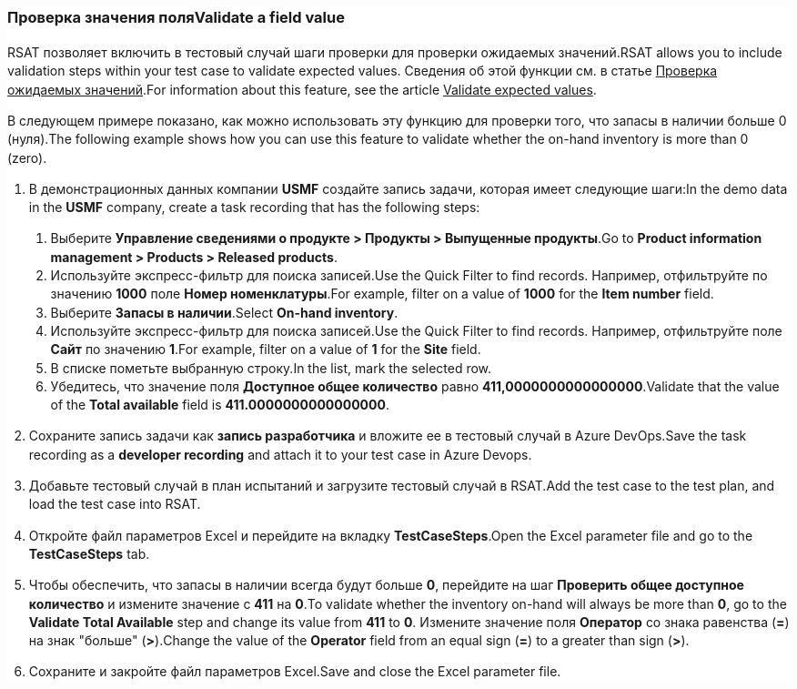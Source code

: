### <a name="validate-a-field-value"></a><span data-ttu-id="ee58b-108">Проверка значения поля</span><span class="sxs-lookup"><span data-stu-id="ee58b-108">Validate a field value</span></span>

<span data-ttu-id="ee58b-109">RSAT позволяет включить в тестовый случай шаги проверки для проверки ожидаемых значений.</span><span class="sxs-lookup"><span data-stu-id="ee58b-109">RSAT allows you to include validation steps within your test case to validate expected values.</span></span> <span data-ttu-id="ee58b-110">Сведения об этой функции см. в статье [Проверка ожидаемых значений](rsat-validate-expected.md).</span><span class="sxs-lookup"><span data-stu-id="ee58b-110">For information about this feature, see the article [Validate expected values](rsat-validate-expected.md).</span></span>

<span data-ttu-id="ee58b-111">В следующем примере показано, как можно использовать эту функцию для проверки того, что запасы в наличии больше 0 (нуля).</span><span class="sxs-lookup"><span data-stu-id="ee58b-111">The following example shows how you can use this feature to validate whether the on-hand inventory is more than 0 (zero).</span></span>

1. <span data-ttu-id="ee58b-112">В демонстрационных данных компании **USMF** создайте запись задачи, которая имеет следующие шаги:</span><span class="sxs-lookup"><span data-stu-id="ee58b-112">In the demo data in the **USMF** company, create a task recording that has the following steps:</span></span>

    1. <span data-ttu-id="ee58b-113">Выберите **Управление сведениями о продукте \> Продукты \> Выпущенные продукты**.</span><span class="sxs-lookup"><span data-stu-id="ee58b-113">Go to **Product information management \> Products \> Released products**.</span></span>
    2. <span data-ttu-id="ee58b-114">Используйте экспресс-фильтр для поиска записей.</span><span class="sxs-lookup"><span data-stu-id="ee58b-114">Use the Quick Filter to find records.</span></span> <span data-ttu-id="ee58b-115">Например, отфильтруйте по значению **1000** поле **Номер номенклатуры**.</span><span class="sxs-lookup"><span data-stu-id="ee58b-115">For example, filter on a value of **1000** for the **Item number** field.</span></span>
    3. <span data-ttu-id="ee58b-116">Выберите **Запасы в наличии**.</span><span class="sxs-lookup"><span data-stu-id="ee58b-116">Select **On-hand inventory**.</span></span>
    4. <span data-ttu-id="ee58b-117">Используйте экспресс-фильтр для поиска записей.</span><span class="sxs-lookup"><span data-stu-id="ee58b-117">Use the Quick Filter to find records.</span></span> <span data-ttu-id="ee58b-118">Например, отфильтруйте поле **Сайт** по значению **1**.</span><span class="sxs-lookup"><span data-stu-id="ee58b-118">For example, filter on a value of **1** for the **Site** field.</span></span>
    5. <span data-ttu-id="ee58b-119">В списке пометьте выбранную строку.</span><span class="sxs-lookup"><span data-stu-id="ee58b-119">In the list, mark the selected row.</span></span>
    6. <span data-ttu-id="ee58b-120">Убедитесь, что значение поля **Доступное общее количество** равно **411,0000000000000000**.</span><span class="sxs-lookup"><span data-stu-id="ee58b-120">Validate that the value of the **Total available** field is **411.0000000000000000**.</span></span>

2. <span data-ttu-id="ee58b-121">Сохраните запись задачи как **запись разработчика** и вложите ее в тестовый случай в Azure DevOps.</span><span class="sxs-lookup"><span data-stu-id="ee58b-121">Save the task recording as a **developer recording** and attach it to your test case in Azure Devops.</span></span>
3. <span data-ttu-id="ee58b-122">Добавьте тестовый случай в план испытаний и загрузите тестовый случай в RSAT.</span><span class="sxs-lookup"><span data-stu-id="ee58b-122">Add the test case to the test plan, and load the test case into RSAT.</span></span>
4. <span data-ttu-id="ee58b-123">Откройте файл параметров Excel и перейдите на вкладку **TestCaseSteps**.</span><span class="sxs-lookup"><span data-stu-id="ee58b-123">Open the Excel parameter file and go to the **TestCaseSteps** tab.</span></span>
5. <span data-ttu-id="ee58b-124">Чтобы обеспечить, что запасы в наличии всегда будут больше **0**, перейдите на шаг **Проверить общее доступное количество** и измените значение с **411** на **0**.</span><span class="sxs-lookup"><span data-stu-id="ee58b-124">To validate whether the inventory on-hand will always be more than **0**, go to the **Validate Total Available** step and change its value from **411** to **0**.</span></span> <span data-ttu-id="ee58b-125">Измените значение поля **Оператор** со знака равенства (**=**) на знак "больше" (**\>**).</span><span class="sxs-lookup"><span data-stu-id="ee58b-125">Change the value of the **Operator** field from an equal sign (**=**) to a greater than sign (**\>**).</span></span>
6. <span data-ttu-id="ee58b-126">Сохраните и закройте файл параметров Excel.</span><span class="sxs-lookup"><span data-stu-id="ee58b-126">Save and close the Excel parameter file.</span></span>